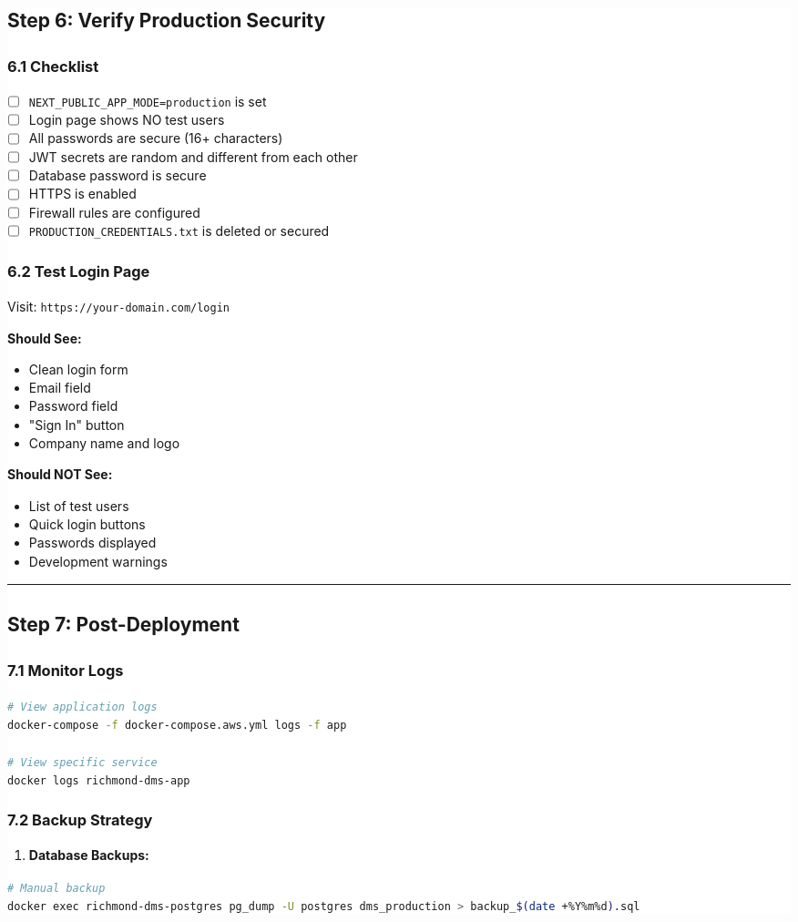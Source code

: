 
## Step 6: Verify Production Security

### 6.1 Checklist

- [ ] `NEXT_PUBLIC_APP_MODE=production` is set
- [ ] Login page shows NO test users
- [ ] All passwords are secure (16+ characters)
- [ ] JWT secrets are random and different from each other
- [ ] Database password is secure
- [ ] HTTPS is enabled
- [ ] Firewall rules are configured
- [ ] `PRODUCTION_CREDENTIALS.txt` is deleted or secured

### 6.2 Test Login Page

Visit: `https://your-domain.com/login`

**Should See:**
- Clean login form
- Email field
- Password field
- "Sign In" button
- Company name and logo

**Should NOT See:**
- List of test users
- Quick login buttons
- Passwords displayed
- Development warnings

---

## Step 7: Post-Deployment

### 7.1 Monitor Logs

```bash
# View application logs
docker-compose -f docker-compose.aws.yml logs -f app

# View specific service
docker logs richmond-dms-app
```

### 7.2 Backup Strategy

1. **Database Backups:**
```bash
# Manual backup
docker exec richmond-dms-postgres pg_dump -U postgres dms_production > backup_$(date +%Y%m%d).sql
```
